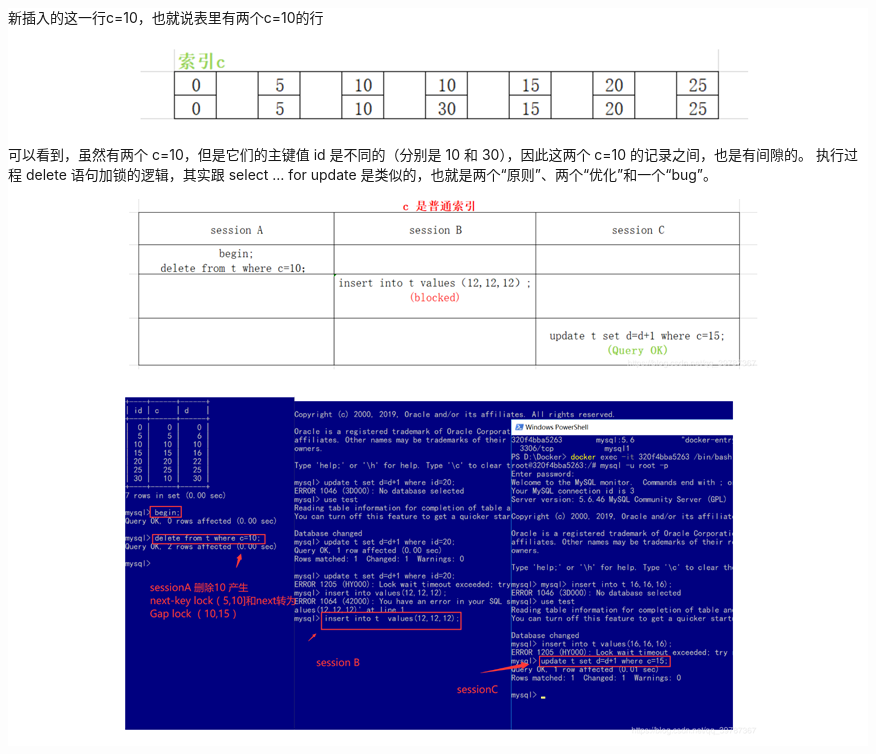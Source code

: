 </div>

新插入的这一行c=10，也就说表里有两个c=10的行
<div align=center>

![1589107174764.png](..\images\1589107174764.png)

</div>


可以看到，虽然有两个 c=10，但是它们的主键值 id 是不同的（分别是 10 和 30），因此这两个 c=10 的记录之间，也是有间隙的。
执行过程
delete 语句加锁的逻辑，其实跟 select … for update 是类似的，也就是两个“原则”、两个“优化”和一个“bug”。
<div align=center>

![1589107195328.png](..\images\1589107195328.png)

</div>

<div align=center>

![1589107210910.png](..\images\1589107210910.png)
